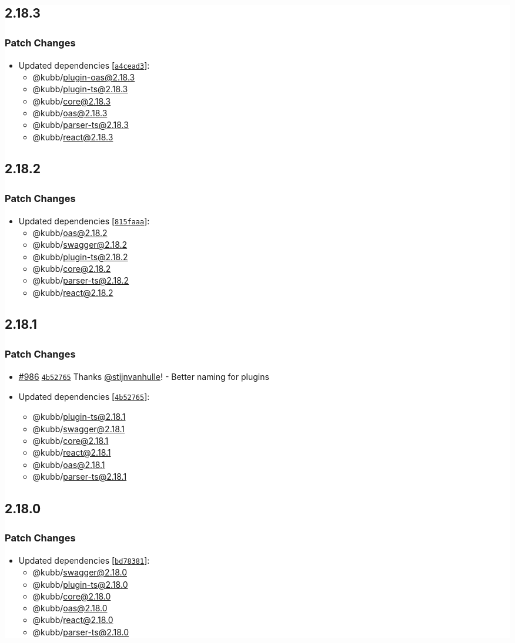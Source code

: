 ## 2.18.3

### Patch Changes

- Updated dependencies [[`a4cead3`](https://github.com/kubb-labs/kubb/commit/a4cead3979d39543f92b3d3babaeee7d31857d4d)]:
  - @kubb/plugin-oas@2.18.3
  - @kubb/plugin-ts@2.18.3
  - @kubb/core@2.18.3
  - @kubb/oas@2.18.3
  - @kubb/parser-ts@2.18.3
  - @kubb/react@2.18.3

## 2.18.2

### Patch Changes

- Updated dependencies [[`815faaa`](https://github.com/kubb-labs/kubb/commit/815faaa849c1b62a07865aefab8c86763c1d36ac)]:
  - @kubb/oas@2.18.2
  - @kubb/swagger@2.18.2
  - @kubb/plugin-ts@2.18.2
  - @kubb/core@2.18.2
  - @kubb/parser-ts@2.18.2
  - @kubb/react@2.18.2

## 2.18.1

### Patch Changes

- [#986](https://github.com/kubb-labs/kubb/pull/986) [`4b52765`](https://github.com/kubb-labs/kubb/commit/4b5276572bd0b5c59b85ec4eddebc3d7c331c0fa) Thanks [@stijnvanhulle](https://github.com/stijnvanhulle)! - Better naming for plugins

- Updated dependencies [[`4b52765`](https://github.com/kubb-labs/kubb/commit/4b5276572bd0b5c59b85ec4eddebc3d7c331c0fa)]:
  - @kubb/plugin-ts@2.18.1
  - @kubb/swagger@2.18.1
  - @kubb/core@2.18.1
  - @kubb/react@2.18.1
  - @kubb/oas@2.18.1
  - @kubb/parser-ts@2.18.1

## 2.18.0

### Patch Changes

- Updated dependencies [[`bd78381`](https://github.com/kubb-labs/kubb/commit/bd78381ce4bb1bfd83017b7f8b559119de12880a)]:
  - @kubb/swagger@2.18.0
  - @kubb/plugin-ts@2.18.0
  - @kubb/core@2.18.0
  - @kubb/oas@2.18.0
  - @kubb/react@2.18.0
  - @kubb/parser-ts@2.18.0
